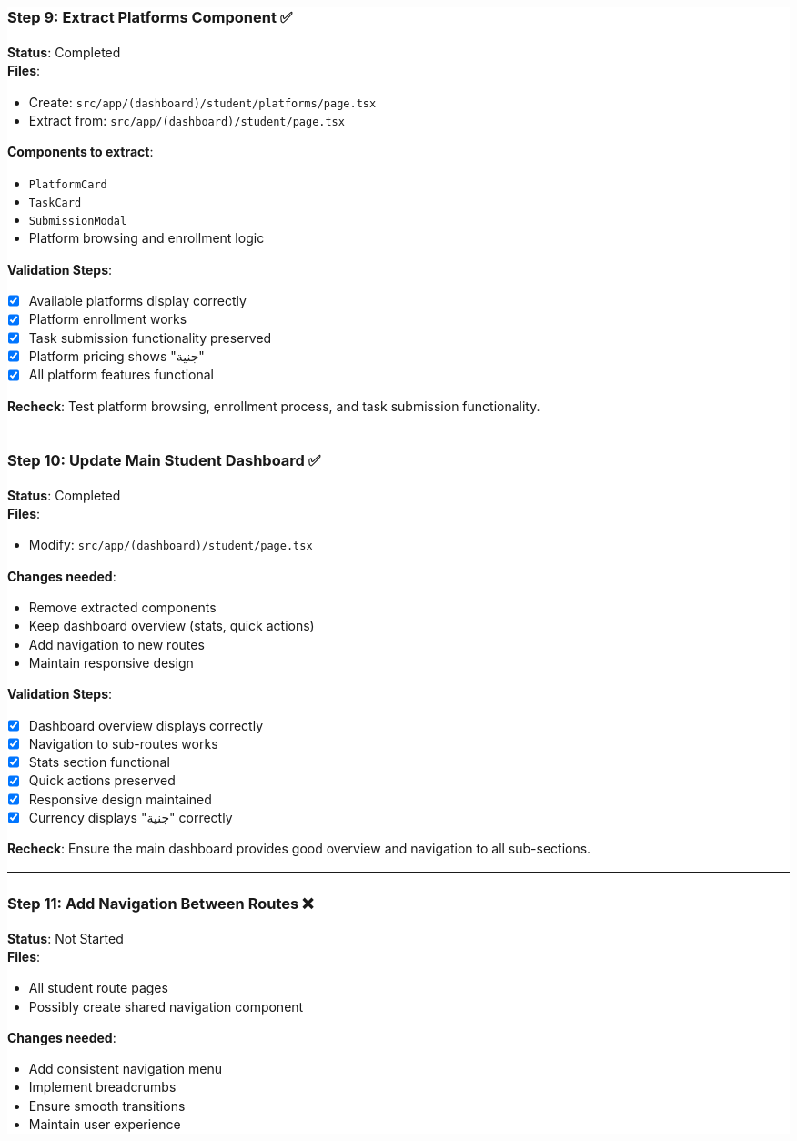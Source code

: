 ### Step 9: Extract Platforms Component ✅
**Status**: Completed  
**Files**: 
- Create: `src/app/(dashboard)/student/platforms/page.tsx`
- Extract from: `src/app/(dashboard)/student/page.tsx`

**Components to extract**:
- `PlatformCard`
- `TaskCard`
- `SubmissionModal`
- Platform browsing and enrollment logic

**Validation Steps**:
- [x] Available platforms display correctly
- [x] Platform enrollment works
- [x] Task submission functionality preserved
- [x] Platform pricing shows "جنية"
- [x] All platform features functional

**Recheck**: Test platform browsing, enrollment process, and task submission functionality.

---

### Step 10: Update Main Student Dashboard ✅
**Status**: Completed  
**Files**: 
- Modify: `src/app/(dashboard)/student/page.tsx`

**Changes needed**:
- Remove extracted components
- Keep dashboard overview (stats, quick actions)
- Add navigation to new routes
- Maintain responsive design

**Validation Steps**:
- [x] Dashboard overview displays correctly
- [x] Navigation to sub-routes works
- [x] Stats section functional
- [x] Quick actions preserved
- [x] Responsive design maintained
- [x] Currency displays "جنية" correctly

**Recheck**: Ensure the main dashboard provides good overview and navigation to all sub-sections.

---

### Step 11: Add Navigation Between Routes ❌
**Status**: Not Started  
**Files**: 
- All student route pages
- Possibly create shared navigation component

**Changes needed**:
- Add consistent navigation menu
- Implement breadcrumbs
- Ensure smooth transitions
- Maintain user experience
